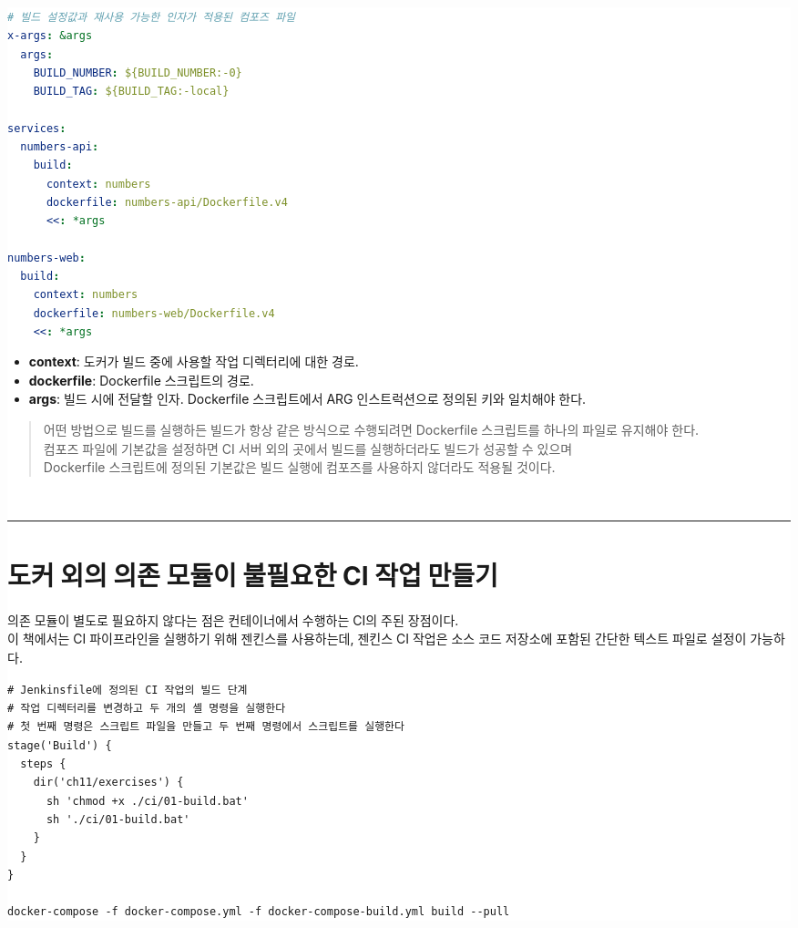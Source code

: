 ````yaml
# 빌드 설정값과 재사용 가능한 인자가 적용된 컴포즈 파일
x-args: &args 
  args:
    BUILD_NUMBER: ${BUILD_NUMBER:-0} 
    BUILD_TAG: ${BUILD_TAG:-local}
    
services:
  numbers-api:
    build:
      context: numbers
      dockerfile: numbers-api/Dockerfile.v4 
      <<: *args
      
numbers-web:
  build:
    context: numbers
    dockerfile: numbers-web/Dockerfile.v4
    <<: *args
````

- **context**: 도커가 빌드 중에 사용할 작업 디렉터리에 대한 경로.
- **dockerfile**: Dockerfile 스크립트의 경로.
- **args**: 빌드 시에 전달할 인자. Dockerfile 스크립트에서 ARG 인스트럭션으로 정의된 키와 일치해야 한다.

> 어떤 방법으로 빌드를 실행하든 빌드가 항상 같은 방식으로 수행되려면 Dockerfile 스크립트를 하나의 파일로 유지해야 한다. <br>
> 컴포즈 파일에 기본값을 설정하면 CI 서버 외의 곳에서 빌드를 실행하더라도 빌드가 성공할 수 있으며 <br>
> Dockerfile 스크립트에 정의된 기본값은 빌드 실행에 컴포즈를 사용하지 않더라도 적용될 것이다.

<br>
<hr>

# 도커 외의 의존 모듈이 불필요한 CI 작업 만들기

의존 모듈이 별도로 필요하지 않다는 점은 컨테이너에서 수행하는 CI의 주된 장점이다. <br>
이 책에서는 CI 파이프라인을 실행하기 위해 젠킨스를 사용하는데, 젠킨스 CI 작업은 소스 코드 저장소에 포함된 간단한 텍스트 파일로 설정이 가능하다.

```
# Jenkinsfile에 정의된 CI 작업의 빌드 단계
# 작업 디렉터리를 변경하고 두 개의 셸 명령을 실행한다
# 첫 번째 명령은 스크립트 파일을 만들고 두 번째 명령에서 스크립트를 실행한다
stage('Build') {
  steps { 
    dir('ch11/exercises') {
      sh 'chmod +x ./ci/01-build.bat'
      sh './ci/01-build.bat' 
    }
  }
}

docker-compose -f docker-compose.yml -f docker-compose-build.yml build --pull
```
